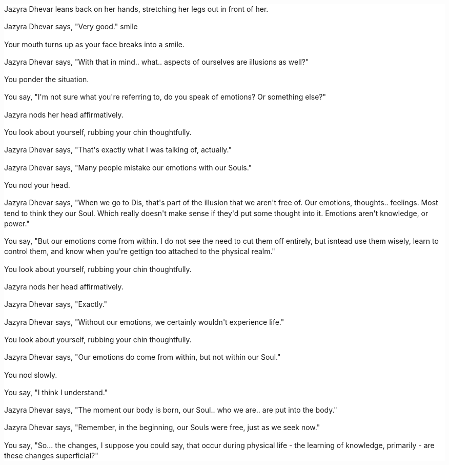 Jazyra Dhevar leans back on her hands, stretching her legs out in front of her.

Jazyra Dhevar says, "Very good."
smile

Your mouth turns up as your face breaks into a smile.

Jazyra Dhevar says, "With that in mind.. what.. aspects of ourselves are
illusions as well?"

You ponder the situation.

You say, "I'm not sure what you're referring to, do you speak of emotions? Or
something else?"

Jazyra nods her head affirmatively.

You look about yourself, rubbing your chin thoughtfully.

Jazyra Dhevar says, "That's exactly what I was talking of, actually."

Jazyra Dhevar says, "Many people mistake our emotions with our Souls."

You nod your head.

Jazyra Dhevar says, "When we go to Dis, that's part of the illusion that we
aren't free of. Our emotions, thoughts.. feelings. Most tend to think they our
Soul. Which really doesn't make sense if they'd put some thought into it.
Emotions aren't knowledge, or power."

You say, "But our emotions come from within. I do not see the need to cut them
off entirely, but isntead use them wisely, learn to control them, and know when
you're gettign too attached to the physical realm."

You look about yourself, rubbing your chin thoughtfully.

Jazyra nods her head affirmatively.

Jazyra Dhevar says, "Exactly."

Jazyra Dhevar says, "Without our emotions, we certainly wouldn't experience
life."

You look about yourself, rubbing your chin thoughtfully.

Jazyra Dhevar says, "Our emotions do come from within, but not within our
Soul."

You nod slowly.

You say, "I think I understand."

Jazyra Dhevar says, "The moment our body is born, our Soul.. who we are.. are
put into the body."

Jazyra Dhevar says, "Remember, in the beginning, our Souls were free, just as
we seek now."

You say, "So... the changes, I suppose you could say, that occur during
physical life - the learning of knowledge, primarily - are these changes
superficial?"
